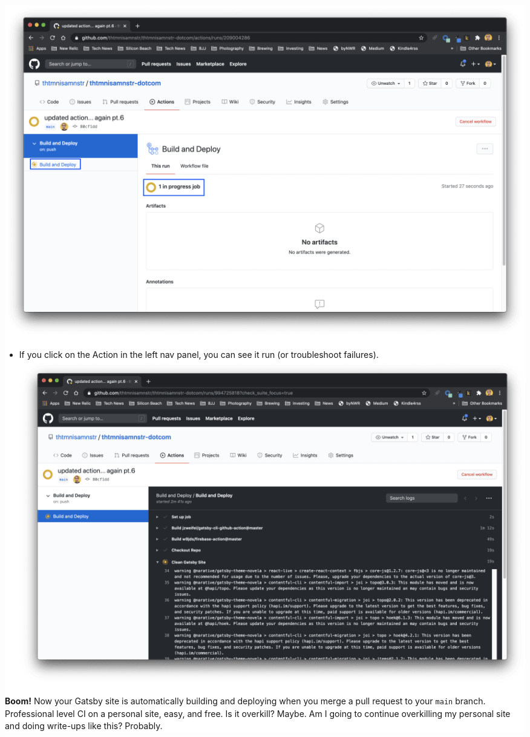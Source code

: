 ![Alt Text](./images/glltnvb80dsykbibb1va.png)
* If you click on the Action in the left nav panel, you can see it run (or troubleshoot failures).
![Alt Text](./images/r9eibt6stszw7jct88kl.png)


**Boom!** Now your Gatsby site is automatically building and deploying when you merge a pull request to your `main` branch. Professional level CI on a personal site, easy, and free. Is it overkill? Maybe. Am I going to continue overkilling my personal site and doing write-ups like this? Probably.
